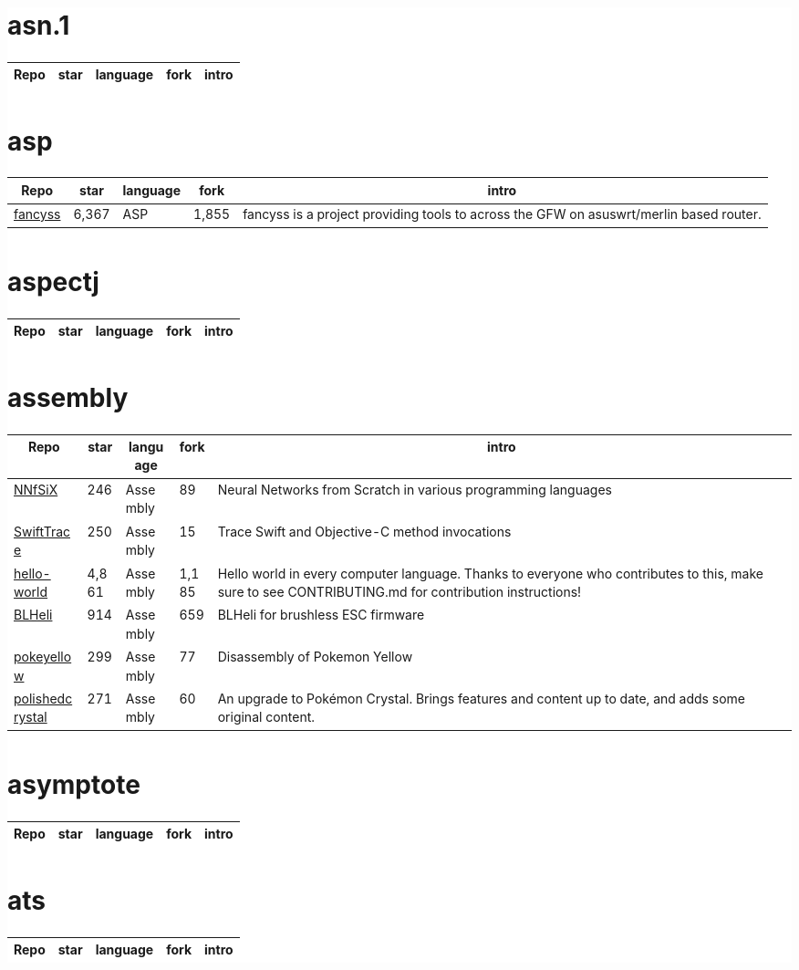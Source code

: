 
# asn.1

Repo|star|language|fork|intro
-|-|-|-|-



# asp

Repo|star|language|fork|intro
-|-|-|-|-
[fancyss](https://github.com/hq450/fancyss)|6,367|ASP|1,855|fancyss is a project providing tools to across the GFW on asuswrt/merlin based router.


# aspectj

Repo|star|language|fork|intro
-|-|-|-|-



# assembly

Repo|star|language|fork|intro
-|-|-|-|-
[NNfSiX](https://github.com/Sentdex/NNfSiX)|246|Assembly|89|Neural Networks from Scratch in various programming languages
[SwiftTrace](https://github.com/johnno1962/SwiftTrace)|250|Assembly|15|Trace Swift and Objective-C method invocations
[hello-world](https://github.com/leachim6/hello-world)|4,861|Assembly|1,185|Hello world in every computer language. Thanks to everyone who contributes to this, make sure to see CONTRIBUTING.md for contribution instructions!
[BLHeli](https://github.com/bitdump/BLHeli)|914|Assembly|659|BLHeli for brushless ESC firmware
[pokeyellow](https://github.com/pret/pokeyellow)|299|Assembly|77|Disassembly of Pokemon Yellow
[polishedcrystal](https://github.com/Rangi42/polishedcrystal)|271|Assembly|60|An upgrade to Pokémon Crystal. Brings features and content up to date, and adds some original content.


# asymptote

Repo|star|language|fork|intro
-|-|-|-|-



# ats

Repo|star|language|fork|intro
-|-|-|-|-

